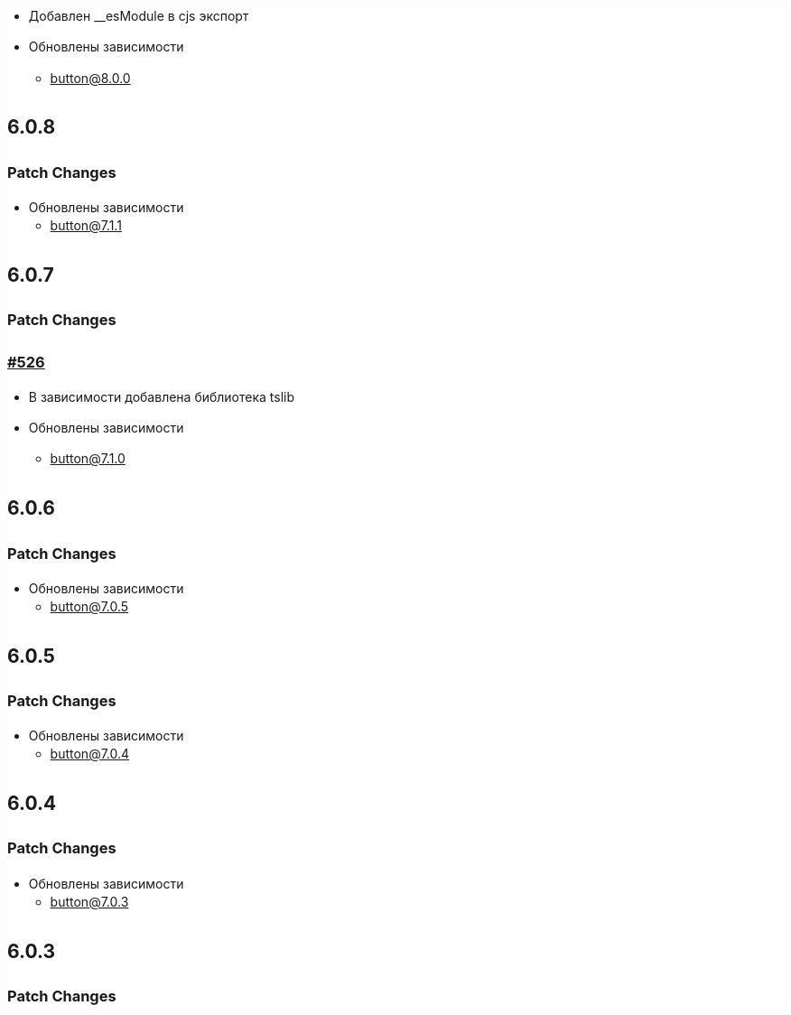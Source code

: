 -   Добавлен \_\_esModule в cjs экспорт

-   Обновлены зависимости
    -   button@8.0.0

## 6.0.8

### Patch Changes

-   Обновлены зависимости
    -   button@7.1.1

## 6.0.7

### Patch Changes

### [#526](https://github.com/core-ds/core-components/pull/526)

-   В зависимости добавлена библиотека tslib

-   Обновлены зависимости
    -   button@7.1.0

## 6.0.6

### Patch Changes

-   Обновлены зависимости
    -   button@7.0.5

## 6.0.5

### Patch Changes

-   Обновлены зависимости
    -   button@7.0.4

## 6.0.4

### Patch Changes

-   Обновлены зависимости
    -   button@7.0.3

## 6.0.3

### Patch Changes
